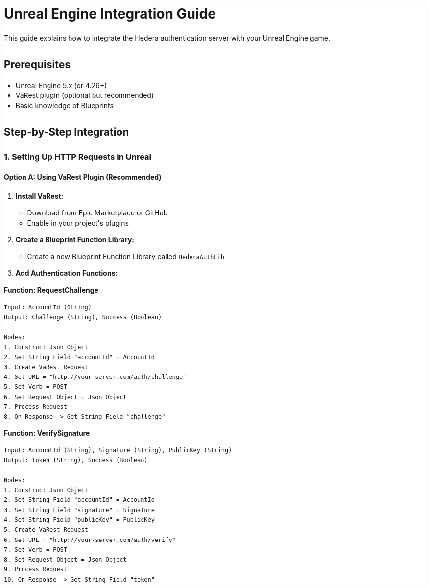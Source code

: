 # Unreal Engine Integration Guide

This guide explains how to integrate the Hedera authentication server with your Unreal Engine game.

## Prerequisites

- Unreal Engine 5.x (or 4.26+)
- VaRest plugin (optional but recommended)
- Basic knowledge of Blueprints

## Step-by-Step Integration

### 1. Setting Up HTTP Requests in Unreal

#### Option A: Using VaRest Plugin (Recommended)

1. **Install VaRest:**
   - Download from Epic Marketplace or GitHub
   - Enable in your project's plugins

2. **Create a Blueprint Function Library:**
   - Create a new Blueprint Function Library called `HederaAuthLib`

3. **Add Authentication Functions:**

**Function: RequestChallenge**
```
Input: AccountId (String)
Output: Challenge (String), Success (Boolean)

Nodes:
1. Construct Json Object
2. Set String Field "accountId" = AccountId
3. Create VaRest Request
4. Set URL = "http://your-server.com/auth/challenge"
5. Set Verb = POST
6. Set Request Object = Json Object
7. Process Request
8. On Response -> Get String Field "challenge"
```

**Function: VerifySignature**
```
Input: AccountId (String), Signature (String), PublicKey (String)
Output: Token (String), Success (Boolean)

Nodes:
1. Construct Json Object
2. Set String Field "accountId" = AccountId
3. Set String Field "signature" = Signature
4. Set String Field "publicKey" = PublicKey
5. Create VaRest Request
6. Set URL = "http://your-server.com/auth/verify"
7. Set Verb = POST
8. Set Request Object = Json Object
9. Process Request
10. On Response -> Get String Field "token"
```
